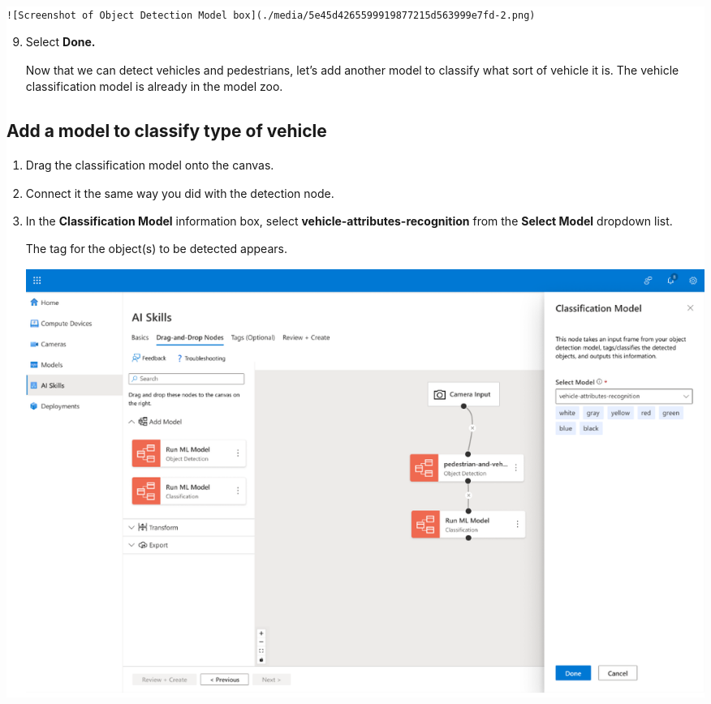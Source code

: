     ![Screenshot of Object Detection Model box](./media/5e45d4265599919877215d563999e7fd-2.png)

9.  Select **Done.**

    Now that we can detect vehicles and pedestrians, let’s add another model to classify what sort of vehicle it is. The vehicle classification model is already in the model zoo.

## Add a model to classify type of vehicle

1.  Drag the classification model onto the canvas.
2.  Connect it the same way you did with the detection node.
3.  In the **Classification Model** information box, select **vehicle-attributes-recognition** from the **Select Model** dropdown list. 

    The tag for the object(s) to be detected appears.

    ![Screenshot of Classification Model box](./media/a89e793daff10ea2b030fffb487518ac.png)
